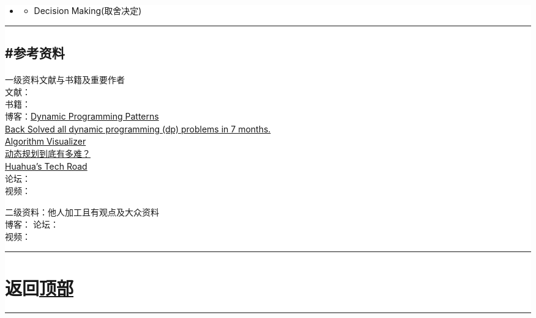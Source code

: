 
- - Decision Making(取舍决定)  

 

 




-----
#参考资料  
-----  
一级资料文献与书籍及重要作者  
文献：  
书籍：  
博客：[Dynamic Programming Patterns](https://leetcode.com/discuss/general-discussion/458695/dynamic-programming-patterns)   
[Back Solved all dynamic programming (dp) problems in 7 months.](https://leetcode.com/discuss/general-discussion/1000929/solved-all-dynamic-programming-dp-problems-in-7-months)   
[Algorithm Visualizer](https://algorithm-visualizer.org/)  
[动态规划到底有多难？](https://segmentfault.com/a/1190000039865357)   
[Huahua’s Tech Road](https://zxi.mytechroad.com/blog/)  
论坛：   
视频：  

二级资料：他人加工且有观点及大众资料  
博客： 
论坛：   
视频：    



-----

# **返回[顶部](#home)**

---- 